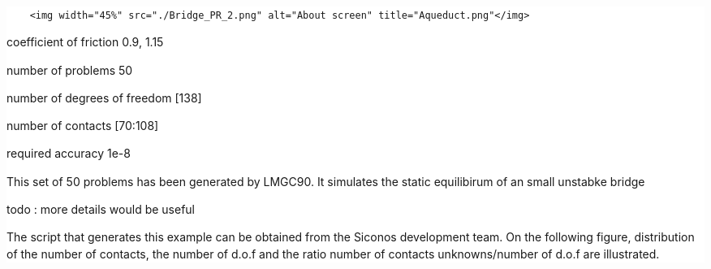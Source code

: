         <img width="45%" src="./Bridge_PR_2.png" alt="About screen" title="Aqueduct.png"</img>
</div>

coefficient of friction 0.9, 1.15

number of problems 50

number of degrees of freedom [138]

number of contacts [70:108] 

required accuracy 1e-8

This set of 50 problems has been generated by LMGC90. It simulates the static equilibirum of an small unstabke bridge

todo : more details would be useful

The script that generates this example can be obtained from the Siconos development team. On the following figure,  distribution of the number of contacts, the number of d.o.f and the ratio number of contacts unknowns/number of d.o.f are illustrated.

<div align="center">